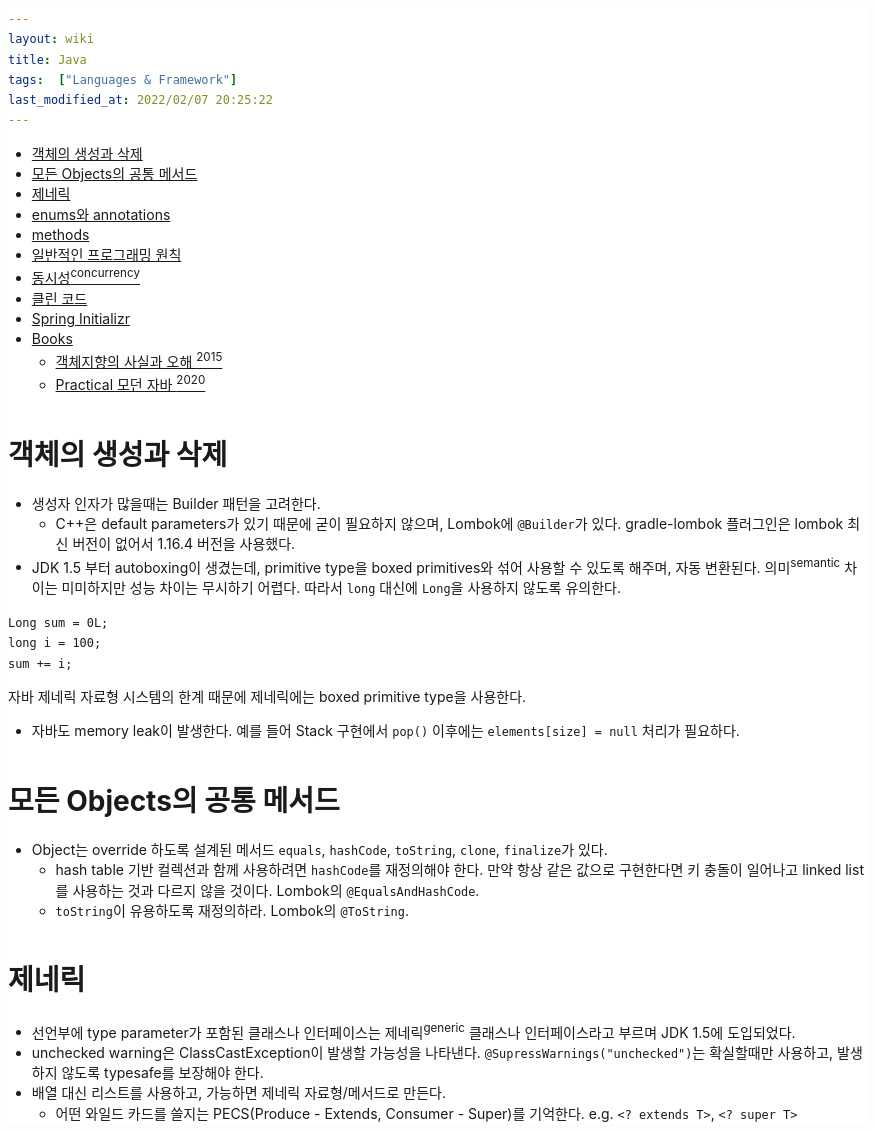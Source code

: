 ```yaml
---
layout: wiki 
title: Java
tags:  ["Languages & Framework"]
last_modified_at: 2022/02/07 20:25:22
---
```




- [객체의 생성과 삭제](#객체의-생성과-삭제)
- [모든 Objects의 공통 메서드](#모든-objects의-공통-메서드)
- [제네릭](#제네릭)
- [enums와 annotations](#enums와-annotations)
- [methods](#methods)
- [일반적인 프로그래밍 원칙](#일반적인-프로그래밍-원칙)
- [동시성<sup>concurrency</sup>](#동시성supconcurrencysup)
- [클린 코드](#클린-코드)
- [Spring Initializr](#spring-initializr)
- [Books](#books)
    - [객체지향의 사실과 오해 <sup>2015</sup>](#객체지향의-사실과-오해-sup2015sup)
    - [Practical 모던 자바 <sup>2020</sup>](#practical-모던-자바-sup2020sup)



# 객체의 생성과 삭제
- 생성자 인자가 많을때는 Builder 패턴을 고려한다. 
    - C++은 default parameters가 있기 때문에 굳이 필요하지 않으며, Lombok에 `@Builder`가 있다. gradle-lombok 플러그인은 lombok 최신 버전이 없어서 1.16.4 버전을 사용했다.
- JDK 1.5 부터 autoboxing이 생겼는데, primitive type을 boxed primitives와 섞어 사용할 수 있도록 해주며, 자동 변환된다. 의미<sup>semantic</sup> 차이는 미미하지만 성능 차이는 무시하기 어렵다. 따라서 `long` 대신에 `Long`을 사용하지 않도록 유의한다. 
```
Long sum = 0L;
long i = 100;
sum += i;
```
자바 제네릭 자료형 시스템의 한계 때문에 제네릭에는 boxed primitive type을 사용한다.
- 자바도 memory leak이 발생한다. 예를 들어 Stack 구현에서 `pop()` 이후에는 `elements[size] = null` 처리가 필요하다.

# 모든 Objects의 공통 메서드
- Object는 override 하도록 설계된 메서드 `equals`, `hashCode`, `toString`, `clone`, `finalize`가 있다. 
    - hash table 기반 컬렉션과 함께 사용하려면 `hashCode`를 재정의해야 한다. 만약 항상 같은 값으로 구현한다면 키 충돌이 일어나고 linked list를 사용하는 것과 다르지 않을 것이다. Lombok의 `@EqualsAndHashCode`.
    - `toString`이 유용하도록 재정의하라. Lombok의 `@ToString`.

# 제네릭
- 선언부에 type parameter가 포함된 클래스나 인터페이스는 제네릭<sup>generic</sup> 클래스나 인터페이스라고 부르며 JDK 1.5에 도입되었다.
- unchecked warning은 ClassCastException이 발생할 가능성을 나타낸다. `@SupressWarnings("unchecked")`는 확실할때만 사용하고, 발생하지 않도록 typesafe를 보장해야 한다.
- 배열 대신 리스트를 사용하고, 가능하면 제네릭 자료형/메서드로 만든다.
    - 어떤 와일드 카드를 쓸지는 PECS(Produce - Extends, Consumer - Super)를 기억한다. e.g. `<? extends T>`, `<? super T>`
